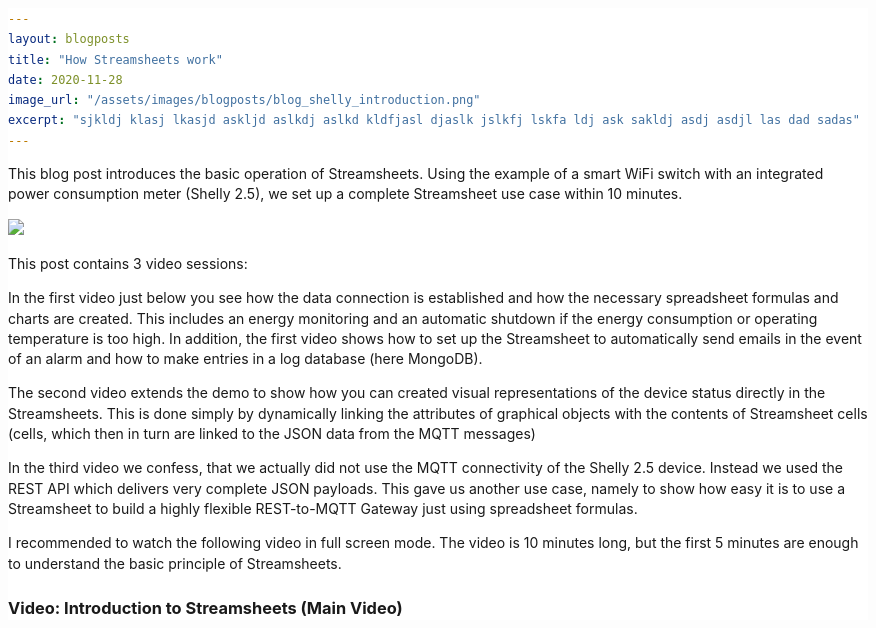 ```yaml
---
layout: blogposts
title: "How Streamsheets work"
date: 2020-11-28
image_url: "/assets/images/blogposts/blog_shelly_introduction.png"
excerpt: "sjkldj klasj lkasjd askljd aslkdj aslkd kldfjasl djaslk jslkfj lskfa ldj ask sakldj asdj asdjl las dad sadas"
---
```


This blog post introduces the basic operation of Streamsheets. Using the example of a smart WiFi switch with an integrated power consumption meter (Shelly 2.5), we set up a complete Streamsheet use case within 10 minutes.

<img src="{{page.image_url}}" width="100%" height="auto">

This post contains 3 video sessions:

In the first video just below you see how the data connection is established and how the necessary spreadsheet formulas and charts are created. This includes an energy monitoring and an automatic shutdown if the energy consumption or operating temperature is too high. In addition, the first video shows how to set up the Streamsheet to automatically send emails in the event of an alarm and how to make entries in a log database (here MongoDB).

The second video extends the demo to show how you can created visual representations of the device status directly in the Streamsheets. This is done simply by dynamically linking the attributes of graphical objects with the contents of Streamsheet cells (cells, which then in turn are linked to the JSON data from the MQTT messages)

In the third video we confess, that we actually did not use the MQTT connectivity of the Shelly 2.5 device. Instead we used the REST API which delivers very complete JSON payloads. This gave us another use case, namely to show how easy it is to use a Streamsheet to build a highly flexible REST-to-MQTT Gateway just using spreadsheet formulas.

I recommended to watch the following video in full screen mode. The video is 10 minutes long, but the first 5 minutes are enough to understand the basic principle of Streamsheets.


### Video: Introduction to Streamsheets (Main Video)

<div class="iframe-container">
    <iframe width="560" height="315" src="https://www.youtube.com/embed/Y_7Irtc-d08" frameborder="0" allow="accelerometer; autoplay; encrypted-media; gyroscope; picture-in-picture" allowfullscreen></iframe>
</div>

 